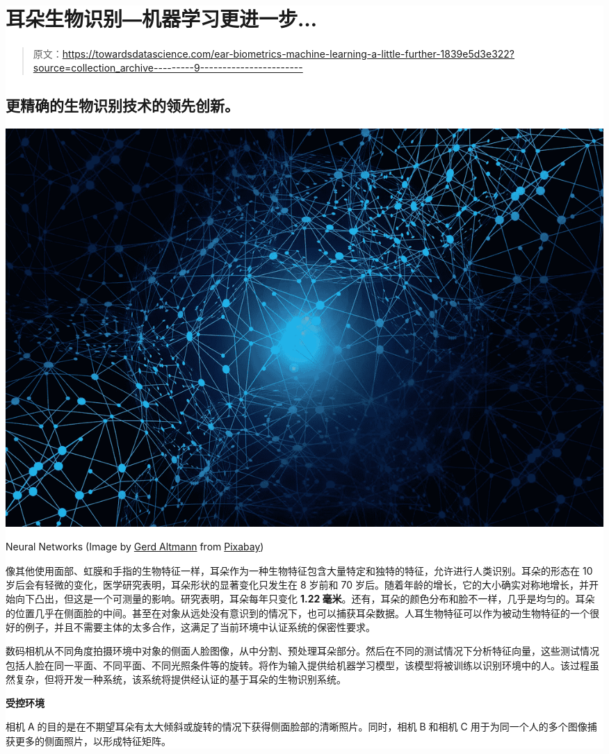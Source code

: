 # 耳朵生物识别—机器学习更进一步…

> 原文：<https://towardsdatascience.com/ear-biometrics-machine-learning-a-little-further-1839e5d3e322?source=collection_archive---------9----------------------->

## 更精确的生物识别技术的领先创新。

![](img/6b0a55fae52320aba8540c9b47db74fe.png)

Neural Networks (Image by [Gerd Altmann](https://pixabay.com/users/geralt-9301/?utm_source=link-attribution&utm_medium=referral&utm_campaign=image&utm_content=5140071) from [Pixabay](https://pixabay.com/?utm_source=link-attribution&utm_medium=referral&utm_campaign=image&utm_content=5140071))

像其他使用面部、虹膜和手指的生物特征一样，耳朵作为一种生物特征包含大量特定和独特的特征，允许进行人类识别。耳朵的形态在 10 岁后会有轻微的变化，医学研究表明，耳朵形状的显著变化只发生在 8 岁前和 70 岁后。随着年龄的增长，它的大小确实对称地增长，并开始向下凸出，但这是一个可测量的影响。研究表明，耳朵每年只变化 **1.22 毫米**。还有，耳朵的颜色分布和脸不一样，几乎是均匀的。耳朵的位置几乎在侧面脸的中间。甚至在对象从远处没有意识到的情况下，也可以捕获耳朵数据。人耳生物特征可以作为被动生物特征的一个很好的例子，并且不需要主体的太多合作，这满足了当前环境中认证系统的保密性要求。

数码相机从不同角度拍摄环境中对象的侧面人脸图像，从中分割、预处理耳朵部分。然后在不同的测试情况下分析特征向量，这些测试情况包括人脸在同一平面、不同平面、不同光照条件等的旋转。将作为输入提供给机器学习模型，该模型将被训练以识别环境中的人。该过程虽然复杂，但将开发一种系统，该系统将提供经认证的基于耳朵的生物识别系统。

**受控环境**

相机 A 的目的是在不期望耳朵有太大倾斜或旋转的情况下获得侧面脸部的清晰照片。同时，相机 B 和相机 C 用于为同一个人的多个图像捕获更多的侧面照片，以形成特征矩阵。
